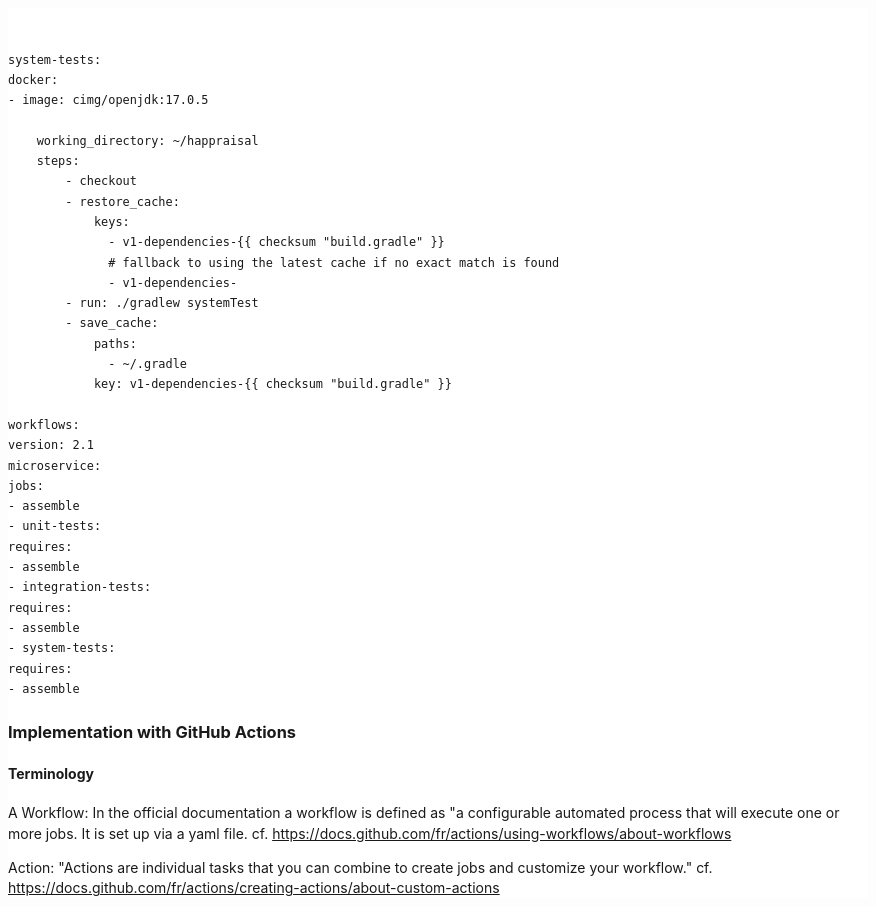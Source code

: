 ````


system-tests:
docker:
- image: cimg/openjdk:17.0.5

    working_directory: ~/happraisal
    steps:
        - checkout
        - restore_cache:
            keys:
              - v1-dependencies-{{ checksum "build.gradle" }}
              # fallback to using the latest cache if no exact match is found
              - v1-dependencies-
        - run: ./gradlew systemTest
        - save_cache:
            paths:
              - ~/.gradle
            key: v1-dependencies-{{ checksum "build.gradle" }}

workflows:
version: 2.1
microservice:
jobs:
- assemble
- unit-tests:
requires:
- assemble
- integration-tests:
requires:
- assemble
- system-tests:
requires:
- assemble

````





### Implementation with GitHub Actions

#### Terminology

A Workflow: In the official documentation a workflow is defined as  "a configurable automated process that will execute one or more jobs.
It is set up via a yaml file. cf. https://docs.github.com/fr/actions/using-workflows/about-workflows

Action: "Actions are individual tasks that you can combine to create jobs and customize your workflow." cf. https://docs.github.com/fr/actions/creating-actions/about-custom-actions
